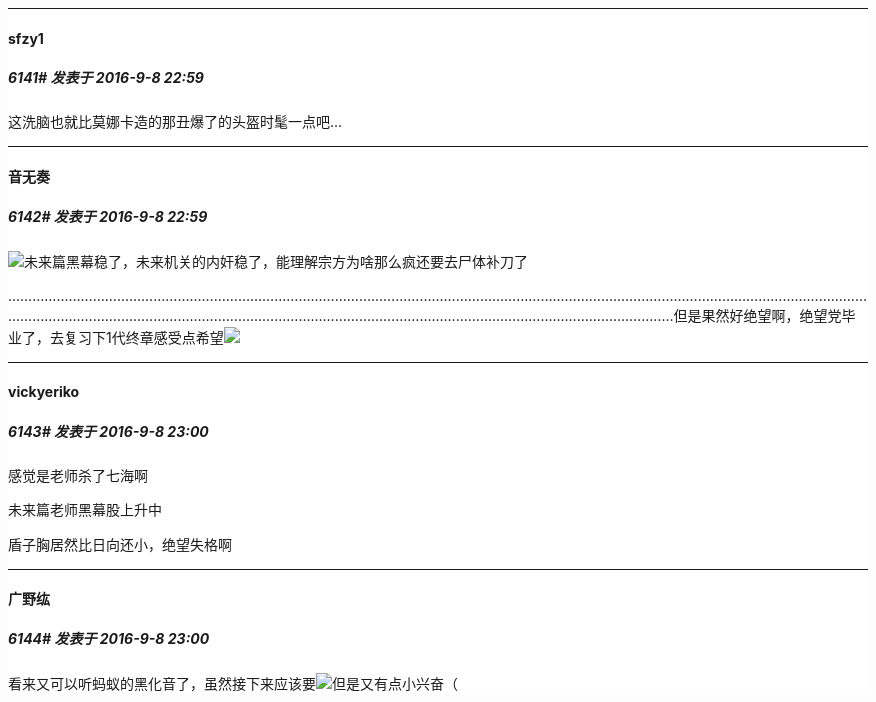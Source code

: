 
*****

####  sfzy1  
##### 6141#       发表于 2016-9-8 22:59




这洗脑也就比莫娜卡造的那丑爆了的头盔时髦一点吧...







*****

####  音无奏  
##### 6142#       发表于 2016-9-8 22:59



<img src="https://static.saraba1st.com/image/smiley/nq/015.gif" referrerpolicy="no-referrer">未来篇黑幕稳了，未来机关的内奸稳了，能理解宗方为啥那么疯还要去尸体补刀了


………………………………………………………………………………………………………………………………………………………………………………………………………………………………………………………………………………………………………………………………………………但是果然好绝望啊，绝望党毕业了，去复习下1代终章感受点希望<img src="https://static.saraba1st.com/image/smiley/nq/015.gif" referrerpolicy="no-referrer">







*****

####  vickyeriko  
##### 6143#       发表于 2016-9-8 23:00




感觉是老师杀了七海啊

未来篇老师黑幕股上升中

盾子胸居然比日向还小，绝望失格啊







*****

####  广野纮  
##### 6144#       发表于 2016-9-8 23:00




看来又可以听蚂蚁的黑化音了，虽然接下来应该要<img src="https://static.saraba1st.com/image/smiley/face/172.gif" referrerpolicy="no-referrer">但是又有点小兴奋（


